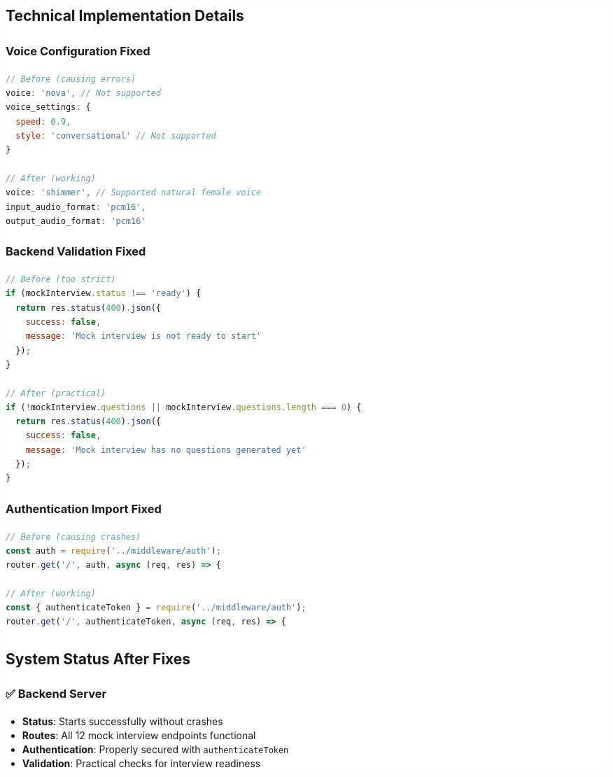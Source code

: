 ## Technical Implementation Details

### Voice Configuration Fixed
```javascript
// Before (causing errors)
voice: 'nova', // Not supported
voice_settings: {
  speed: 0.9,
  style: 'conversational' // Not supported
}

// After (working)
voice: 'shimmer', // Supported natural female voice
input_audio_format: 'pcm16',
output_audio_format: 'pcm16'
```

### Backend Validation Fixed
```javascript
// Before (too strict)
if (mockInterview.status !== 'ready') {
  return res.status(400).json({
    success: false,
    message: 'Mock interview is not ready to start'
  });
}

// After (practical)
if (!mockInterview.questions || mockInterview.questions.length === 0) {
  return res.status(400).json({
    success: false,
    message: 'Mock interview has no questions generated yet'
  });
}
```

### Authentication Import Fixed
```javascript
// Before (causing crashes)
const auth = require('../middleware/auth');
router.get('/', auth, async (req, res) => {

// After (working)
const { authenticateToken } = require('../middleware/auth');
router.get('/', authenticateToken, async (req, res) => {
```

## System Status After Fixes

### ✅ Backend Server
- **Status**: Starts successfully without crashes
- **Routes**: All 12 mock interview endpoints functional
- **Authentication**: Properly secured with `authenticateToken`
- **Validation**: Practical checks for interview readiness
